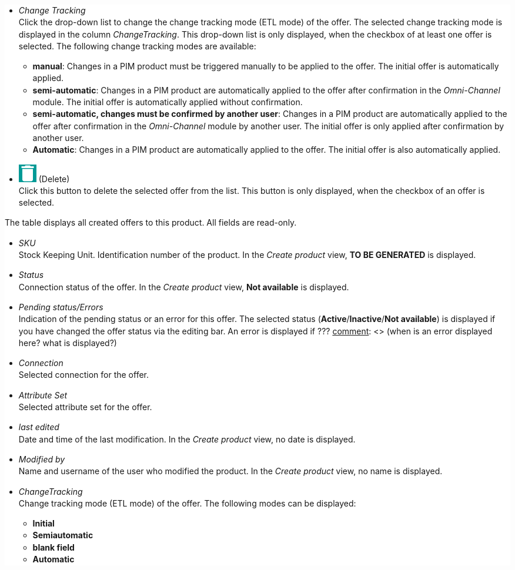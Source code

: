 
- *Change Tracking*   
  Click the drop-down list to change the change tracking mode (ETL mode) of the offer. The selected change tracking mode is displayed in the column *ChangeTracking*. This drop-down list is only displayed, when the checkbox of at least one offer is selected. The following change tracking modes are available:    
  - **manual**: Changes in a PIM product must be triggered manually to be applied to the offer. The initial offer is automatically applied.
  - **semi-automatic**: Changes in a PIM product are automatically applied to the offer after confirmation in the *Omni-Channel* module. The initial offer is automatically applied without confirmation.   
  - **semi-automatic, changes must be confirmed by another user**: Changes in a PIM product are automatically applied to the offer after confirmation in the *Omni-Channel* module by another user. The initial offer is only applied after confirmation by another user.       
  - **Automatic**: Changes in a PIM product are automatically applied to the offer. The initial offer is also automatically applied.



- ![Delete](/Assets/Icons/Trash03.png "[Delete]") (Delete)   
  Click this button to delete the selected offer from the list. This button is only displayed, when the checkbox of an offer is selected.

The table displays all created offers to this product. All fields are read-only.

- *SKU*   
  Stock Keeping Unit. Identification number of the product. In the *Create product* view, **TO BE GENERATED** is displayed.

- *Status*   
  Connection status of the offer. In the *Create product* view, **Not available** is displayed.

- *Pending status/Errors*   
  Indication of the pending status or an error for this offer. The selected status (**Active**/**Inactive**/**Not available**) is displayed if you have changed the offer status via the editing bar. An error is displayed if ???
  [comment]: <> (when is an error displayed here? what is displayed?)

- *Connection*   
  Selected connection for the offer.

- *Attribute Set*   
  Selected attribute set for the offer.

- *last edited*   
  Date and time of the last modification. In the *Create product* view, no date is displayed.

- *Modified by*   
  Name and username of the user who modified the product. In the *Create product* view, no name is displayed.

- *ChangeTracking*   
  Change tracking mode (ETL mode) of the offer. The following modes can be displayed:
  - **Initial**
  - **Semiautomatic**
  - **blank field**
  - **Automatic**


[comment]: <> (List needs title)
[comment]: <> (should we describe all attributes of the PIM Basic Set?)
[comment]: <> (window needs title!)
  [comment]: <> (what should be displayed? loading never ends...)
[comment]: <> (change ChangeTracking names -> Initial = Manual, Semiautmatic = Semi-automatic, blank = Semi-automatic | another user)
[comment]: <> (offer or product? how does this work? When I enter a different SKU, The SKU is automatically overwritten)
[comment]: <> (adjust field name!)
  [comment]: <> (what else?)
  [comment]: <> (is that right?)
[comment]: <> (what id number is that? How is it created?)
  [comment]: <> (is that right?)
  [comment]: <> (is that right?)
  [comment]: <> (what should be displayed? For me, the loading never ends...)
[comment]: <> (Is the second *Lager-Fach* and the button [BAUMANSICHT] a bug? It's hidden when a warehouse is selected in the drop-down list *Lager-Nr.*...)
[comment]: <> (Shop über Multimarkets muss angebunden sein/Multimarkets-Kanäle müssen angebunden sein)
[comment]: <> (Shop über Multimarkets muss angebunden sein)
  [comment]: <> (when is an error displayed here?)
[comment]: <> (offer or product? how does this work? When I enter a different SKU, The SKU is automatically overwritten.)